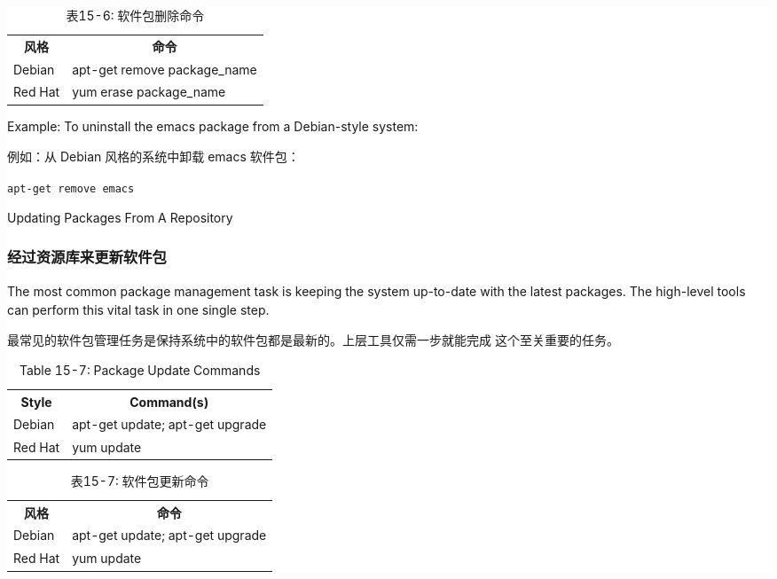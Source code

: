 <table class="multi">
<caption class="cap">表15-6: 软件包删除命令</caption>
<tr>
<th class="title">风格</th>
<th class="title">命令</th>
</tr>
<tr>
<td valign="top">Debian</td>
<td valign="top">apt-get remove package_name</td>
</tr>
<tr>
<td valign="top">Red Hat</td>
<td valign="top">yum erase package_name</td>
</tr>
</table>

Example: To uninstall the emacs package from a Debian-style system:

例如：从 Debian 风格的系统中卸载 emacs 软件包：

    apt-get remove emacs

Updating Packages From A Repository

### 经过资源库来更新软件包

The most common package management task is keeping the system up-to-date with the
latest packages. The high-level tools can perform this vital task in one single step.

最常见的软件包管理任务是保持系统中的软件包都是最新的。上层工具仅需一步就能完成
这个至关重要的任务。

<table class="multi">
<caption class="cap">Table 15-7: Package Update Commands</caption>
<tr>
<th class="title">Style</th>
<th class="title">Command(s)</th>
</tr>
<tr>
<td valign="top">Debian</td>
<td valign="top">apt-get update; apt-get upgrade
</td>
</tr>
<tr>
<td valign="top">Red Hat</td>
<td valign="top">yum update
</td>
</tr>
</table>

<table class="multi">
<caption class="cap">表15-7: 软件包更新命令</caption>
<tr>
<th class="title">风格</th>
<th class="title">命令</th>
</tr>
<tr>
<td valign="top">Debian</td>
<td valign="top">apt-get update; apt-get upgrade
</td>
</tr>
<tr>
<td valign="top">Red Hat</td>
<td valign="top">yum update
</td>
</tr>
</table>